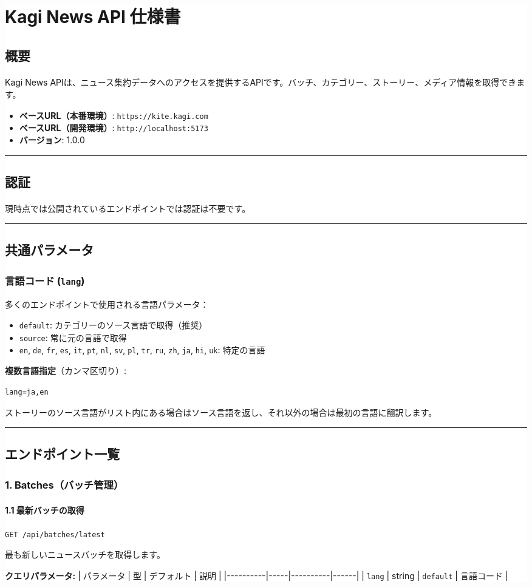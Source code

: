 # Kagi News API 仕様書

## 概要

Kagi News APIは、ニュース集約データへのアクセスを提供するAPIです。バッチ、カテゴリー、ストーリー、メディア情報を取得できます。

- **ベースURL（本番環境）**: `https://kite.kagi.com`
- **ベースURL（開発環境）**: `http://localhost:5173`
- **バージョン**: 1.0.0

---

## 認証

現時点では公開されているエンドポイントでは認証は不要です。

---

## 共通パラメータ

### 言語コード (`lang`)

多くのエンドポイントで使用される言語パラメータ：

- `default`: カテゴリーのソース言語で取得（推奨）
- `source`: 常に元の言語で取得
- `en`, `de`, `fr`, `es`, `it`, `pt`, `nl`, `sv`, `pl`, `tr`, `ru`, `zh`, `ja`, `hi`, `uk`: 特定の言語

**複数言語指定**（カンマ区切り）:
```
lang=ja,en
```
ストーリーのソース言語がリスト内にある場合はソース言語を返し、それ以外の場合は最初の言語に翻訳します。

---

## エンドポイント一覧

### 1. Batches（バッチ管理）

#### 1.1 最新バッチの取得

```http
GET /api/batches/latest
```

最も新しいニュースバッチを取得します。

**クエリパラメータ:**
| パラメータ | 型 | デフォルト | 説明 |
|----------|-----|----------|------|
| `lang` | string | `default` | 言語コード |
